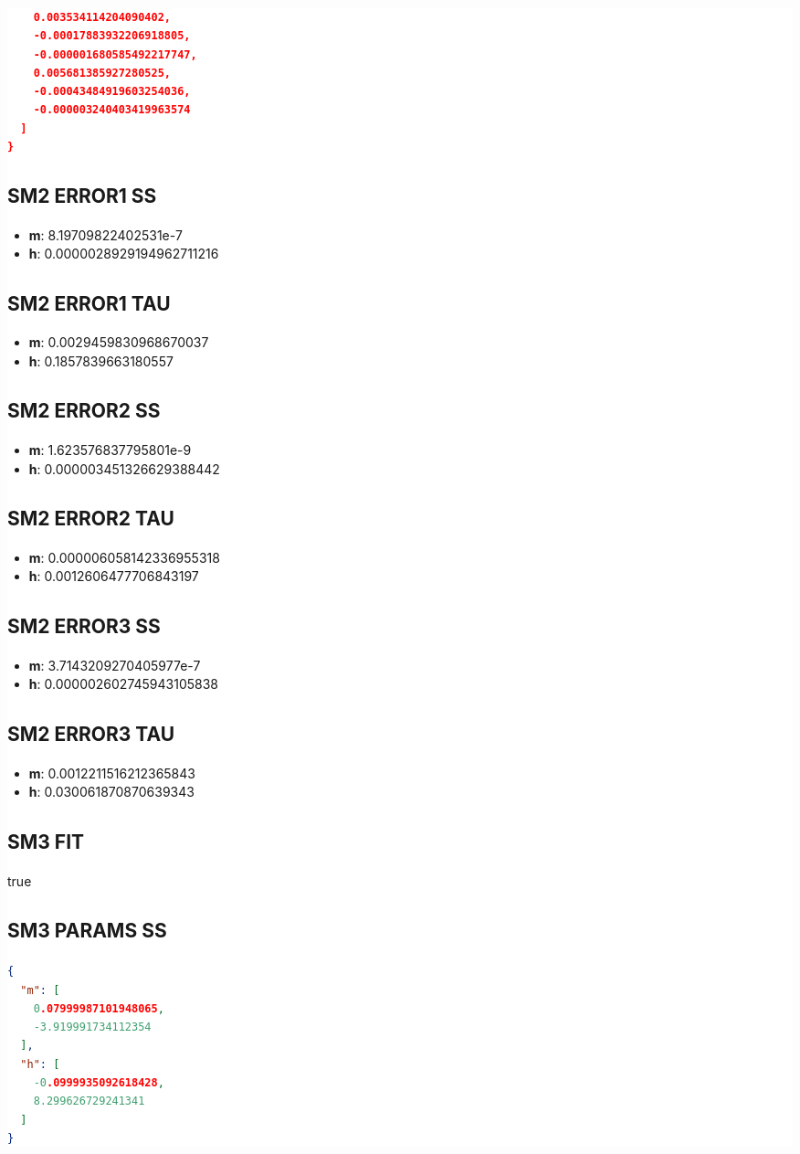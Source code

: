 ```json
    0.003534114204090402,
    -0.00017883932206918805,
    -0.000001680585492217747,
    0.005681385927280525,
    -0.00043484919603254036,
    -0.000003240403419963574
  ]
}
```

## SM2 ERROR1 SS

- **m**: 8.19709822402531e-7
- **h**: 0.0000028929194962711216

## SM2 ERROR1 TAU

- **m**: 0.0029459830968670037
- **h**: 0.1857839663180557

## SM2 ERROR2 SS

- **m**: 1.623576837795801e-9
- **h**: 0.000003451326629388442

## SM2 ERROR2 TAU

- **m**: 0.000006058142336955318
- **h**: 0.0012606477706843197

## SM2 ERROR3 SS

- **m**: 3.7143209270405977e-7
- **h**: 0.000002602745943105838

## SM2 ERROR3 TAU

- **m**: 0.0012211516212365843
- **h**: 0.030061870870639343

## SM3 FIT

true

## SM3 PARAMS SS

```json
{
  "m": [
    0.07999987101948065,
    -3.919991734112354
  ],
  "h": [
    -0.0999935092618428,
    8.299626729241341
  ]
}
```
